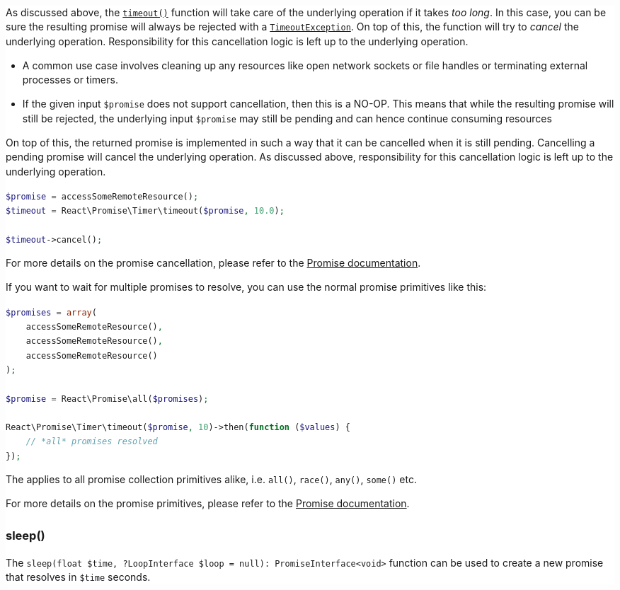 As discussed above, the [`timeout()`](#timeout) function will take care of
the underlying operation if it takes *too long*. In this case, you can be
sure the resulting promise will always be rejected with a
[`TimeoutException`](#timeoutexception). On top of this, the function will
try to *cancel* the underlying operation. Responsibility for this
cancellation logic is left up to the underlying operation.

- A common use case involves cleaning up any resources like open network
  sockets or file handles or terminating external processes or timers.

- If the given input `$promise` does not support cancellation, then this is a
  NO-OP. This means that while the resulting promise will still be rejected,
  the underlying input `$promise` may still be pending and can hence continue
  consuming resources

On top of this, the returned promise is implemented in such a way that it can
be cancelled when it is still pending. Cancelling a pending promise will
cancel the underlying operation. As discussed above, responsibility for this
cancellation logic is left up to the underlying operation.

```php
$promise = accessSomeRemoteResource();
$timeout = React\Promise\Timer\timeout($promise, 10.0);

$timeout->cancel();
```

For more details on the promise cancellation, please refer to the
[Promise documentation](https://github.com/reactphp/promise#cancellablepromiseinterface).

If you want to wait for multiple promises to resolve, you can use the normal
promise primitives like this:

```php
$promises = array(
    accessSomeRemoteResource(),
    accessSomeRemoteResource(),
    accessSomeRemoteResource()
);

$promise = React\Promise\all($promises);

React\Promise\Timer\timeout($promise, 10)->then(function ($values) {
    // *all* promises resolved
});
```

The applies to all promise collection primitives alike, i.e. `all()`,
`race()`, `any()`, `some()` etc.

For more details on the promise primitives, please refer to the
[Promise documentation](https://github.com/reactphp/promise#functions).

### sleep()

The `sleep(float $time, ?LoopInterface $loop = null): PromiseInterface<void>` function can be used to
create a new promise that resolves in `$time` seconds.
